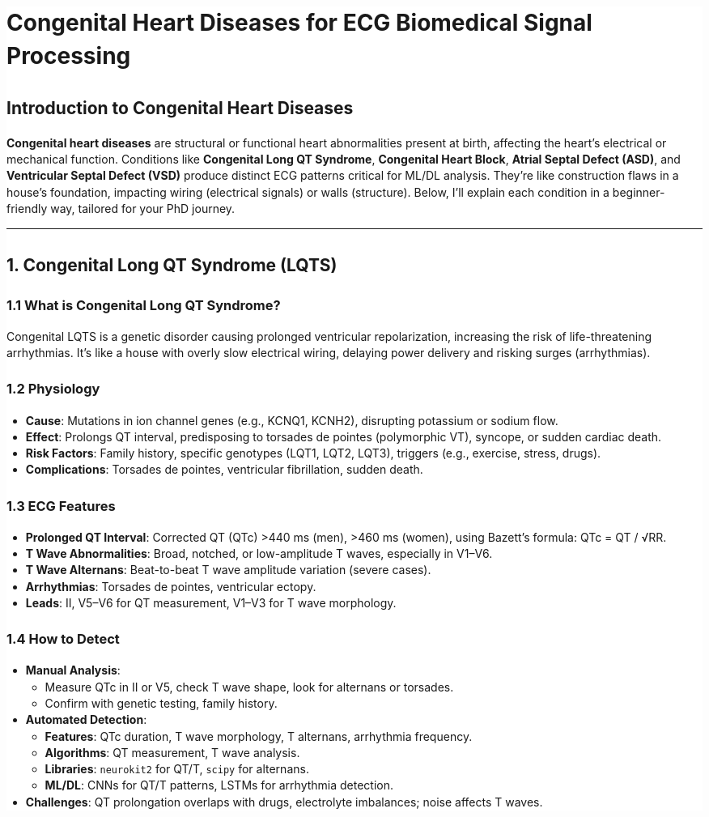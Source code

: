 # Congenital Heart Diseases for ECG Biomedical Signal Processing

## Introduction to Congenital Heart Diseases
**Congenital heart diseases** are structural or functional heart abnormalities present at birth, affecting the heart’s electrical or mechanical function. Conditions like **Congenital Long QT Syndrome**, **Congenital Heart Block**, **Atrial Septal Defect (ASD)**, and **Ventricular Septal Defect (VSD)** produce distinct ECG patterns critical for ML/DL analysis. They’re like construction flaws in a house’s foundation, impacting wiring (electrical signals) or walls (structure). Below, I’ll explain each condition in a beginner-friendly way, tailored for your PhD journey.

---

## 1. Congenital Long QT Syndrome (LQTS)

### 1.1 What is Congenital Long QT Syndrome?
Congenital LQTS is a genetic disorder causing prolonged ventricular repolarization, increasing the risk of life-threatening arrhythmias. It’s like a house with overly slow electrical wiring, delaying power delivery and risking surges (arrhythmias).

### 1.2 Physiology
- **Cause**: Mutations in ion channel genes (e.g., KCNQ1, KCNH2), disrupting potassium or sodium flow.
- **Effect**: Prolongs QT interval, predisposing to torsades de pointes (polymorphic VT), syncope, or sudden cardiac death.
- **Risk Factors**: Family history, specific genotypes (LQT1, LQT2, LQT3), triggers (e.g., exercise, stress, drugs).
- **Complications**: Torsades de pointes, ventricular fibrillation, sudden death.

### 1.3 ECG Features
- **Prolonged QT Interval**: Corrected QT (QTc) >440 ms (men), >460 ms (women), using Bazett’s formula: QTc = QT / √RR.
- **T Wave Abnormalities**: Broad, notched, or low-amplitude T waves, especially in V1–V6.
- **T Wave Alternans**: Beat-to-beat T wave amplitude variation (severe cases).
- **Arrhythmias**: Torsades de pointes, ventricular ectopy.
- **Leads**: II, V5–V6 for QT measurement, V1–V3 for T wave morphology.

### 1.4 How to Detect
- **Manual Analysis**:
  - Measure QTc in II or V5, check T wave shape, look for alternans or torsades.
  - Confirm with genetic testing, family history.
- **Automated Detection**:
  - **Features**: QTc duration, T wave morphology, T alternans, arrhythmia frequency.
  - **Algorithms**: QT measurement, T wave analysis.
  - **Libraries**: `neurokit2` for QT/T, `scipy` for alternans.
  - **ML/DL**: CNNs for QT/T patterns, LSTMs for arrhythmia detection.
- **Challenges**: QT prolongation overlaps with drugs, electrolyte imbalances; noise affects T waves.
